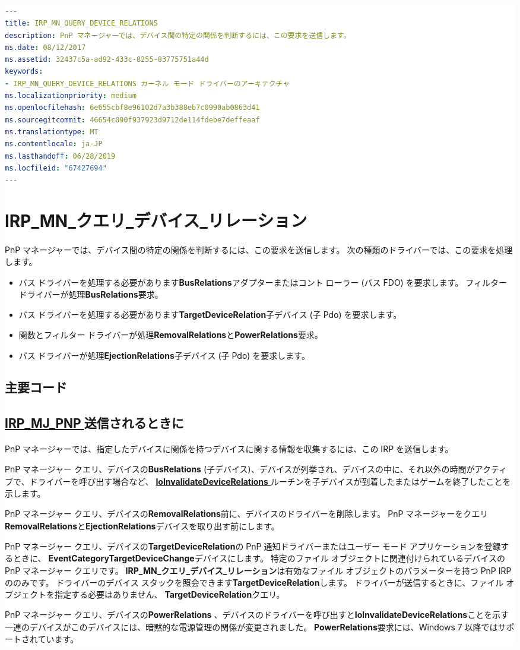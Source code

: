 ```yaml
---
title: IRP_MN_QUERY_DEVICE_RELATIONS
description: PnP マネージャーでは、デバイス間の特定の関係を判断するには、この要求を送信します。
ms.date: 08/12/2017
ms.assetid: 32437c5a-ad92-433c-8255-83775751a44d
keywords:
- IRP_MN_QUERY_DEVICE_RELATIONS カーネル モード ドライバーのアーキテクチャ
ms.localizationpriority: medium
ms.openlocfilehash: 6e655cbf8e96102d7a3b388eb7c0990ab0863d41
ms.sourcegitcommit: 46654c090f937923d9712de114fdebe7deffeaaf
ms.translationtype: MT
ms.contentlocale: ja-JP
ms.lasthandoff: 06/28/2019
ms.locfileid: "67427694"
---
```

# <a name="irpmnquerydevicerelations"></a>IRP\_MN\_クエリ\_デバイス\_リレーション


PnP マネージャーでは、デバイス間の特定の関係を判断するには、この要求を送信します。 次の種類のドライバーでは、この要求を処理します。

-   バス ドライバーを処理する必要があります**BusRelations**アダプターまたはコント ローラー (バス FDO) を要求します。 フィルター ドライバーが処理**BusRelations**要求。

-   バス ドライバーを処理する必要があります**TargetDeviceRelation**子デバイス (子 Pdo) を要求します。

-   関数とフィルター ドライバーが処理**RemovalRelations**と**PowerRelations**要求。

-   バス ドライバーが処理**EjectionRelations**子デバイス (子 Pdo) を要求します。

<a name="major-code"></a>主要コード
----------

[**IRP\_MJ\_PNP** ](irp-mj-pnp.md)送信されるときに
---------

PnP マネージャーでは、指定したデバイスに関係を持つデバイスに関する情報を収集するには、この IRP を送信します。

PnP マネージャー クエリ、デバイスの**BusRelations** (子デバイス)、デバイスが列挙され、デバイスの中に、それ以外の時間がアクティブで、ドライバーを呼び出す場合など、 [ **IoInvalidateDeviceRelations** ](https://docs.microsoft.com/windows-hardware/drivers/ddi/content/wdm/nf-wdm-ioinvalidatedevicerelations)ルーチンを子デバイスが到着したまたはゲームを終了したことを示します。

PnP マネージャー クエリ、デバイスの**RemovalRelations**前に、デバイスのドライバーを削除します。 PnP マネージャーをクエリ**RemovalRelations**と**EjectionRelations**デバイスを取り出す前にします。

PnP マネージャー クエリ、デバイスの**TargetDeviceRelation**の PnP 通知ドライバーまたはユーザー モード アプリケーションを登録するときに、 **EventCategoryTargetDeviceChange**デバイスにします。 特定のファイル オブジェクトに関連付けられているデバイスの PnP マネージャー クエリです。 **IRP\_MN\_クエリ\_デバイス\_リレーション**は有効なファイル オブジェクトのパラメーターを持つ PnP IRP ののみです。 ドライバーのデバイス スタックを照会できます**TargetDeviceRelation**します。 ドライバーが送信するときに、ファイル オブジェクトを指定する必要はありません、 **TargetDeviceRelation**クエリ。

PnP マネージャー クエリ、デバイスの**PowerRelations** 、デバイスのドライバーを呼び出すと**IoInvalidateDeviceRelations**ことを示す一連のデバイスがこのデバイスには、暗黙的な電源管理の関係が変更されました。 **PowerRelations**要求には、Windows 7 以降ではサポートされています。
